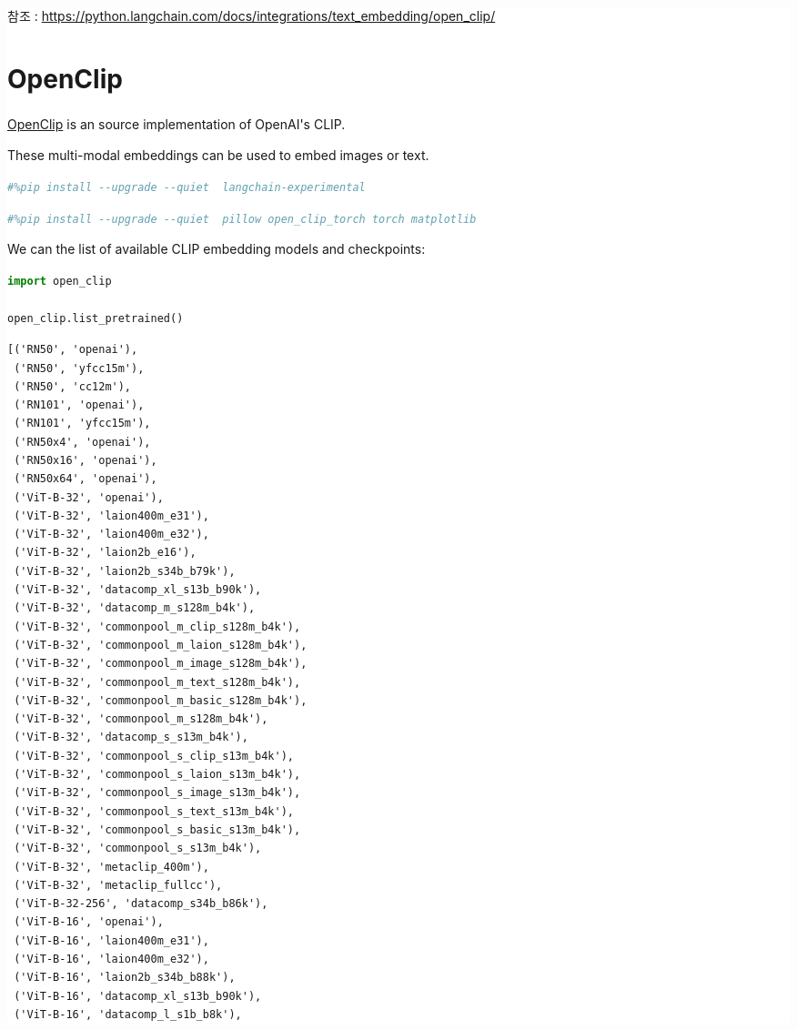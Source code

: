 참조 :
https://python.langchain.com/docs/integrations/text_embedding/open_clip/

# OpenClip

[OpenClip](https://github.com/mlfoundations/open_clip/tree/main) is an source implementation of OpenAI's CLIP.

These multi-modal embeddings can be used to embed images or text.


```python
#%pip install --upgrade --quiet  langchain-experimental
```


```python
#%pip install --upgrade --quiet  pillow open_clip_torch torch matplotlib
```

We can the list of available CLIP embedding models and checkpoints:


```python
import open_clip

open_clip.list_pretrained()
```




    [('RN50', 'openai'),
     ('RN50', 'yfcc15m'),
     ('RN50', 'cc12m'),
     ('RN101', 'openai'),
     ('RN101', 'yfcc15m'),
     ('RN50x4', 'openai'),
     ('RN50x16', 'openai'),
     ('RN50x64', 'openai'),
     ('ViT-B-32', 'openai'),
     ('ViT-B-32', 'laion400m_e31'),
     ('ViT-B-32', 'laion400m_e32'),
     ('ViT-B-32', 'laion2b_e16'),
     ('ViT-B-32', 'laion2b_s34b_b79k'),
     ('ViT-B-32', 'datacomp_xl_s13b_b90k'),
     ('ViT-B-32', 'datacomp_m_s128m_b4k'),
     ('ViT-B-32', 'commonpool_m_clip_s128m_b4k'),
     ('ViT-B-32', 'commonpool_m_laion_s128m_b4k'),
     ('ViT-B-32', 'commonpool_m_image_s128m_b4k'),
     ('ViT-B-32', 'commonpool_m_text_s128m_b4k'),
     ('ViT-B-32', 'commonpool_m_basic_s128m_b4k'),
     ('ViT-B-32', 'commonpool_m_s128m_b4k'),
     ('ViT-B-32', 'datacomp_s_s13m_b4k'),
     ('ViT-B-32', 'commonpool_s_clip_s13m_b4k'),
     ('ViT-B-32', 'commonpool_s_laion_s13m_b4k'),
     ('ViT-B-32', 'commonpool_s_image_s13m_b4k'),
     ('ViT-B-32', 'commonpool_s_text_s13m_b4k'),
     ('ViT-B-32', 'commonpool_s_basic_s13m_b4k'),
     ('ViT-B-32', 'commonpool_s_s13m_b4k'),
     ('ViT-B-32', 'metaclip_400m'),
     ('ViT-B-32', 'metaclip_fullcc'),
     ('ViT-B-32-256', 'datacomp_s34b_b86k'),
     ('ViT-B-16', 'openai'),
     ('ViT-B-16', 'laion400m_e31'),
     ('ViT-B-16', 'laion400m_e32'),
     ('ViT-B-16', 'laion2b_s34b_b88k'),
     ('ViT-B-16', 'datacomp_xl_s13b_b90k'),
     ('ViT-B-16', 'datacomp_l_s1b_b8k'),